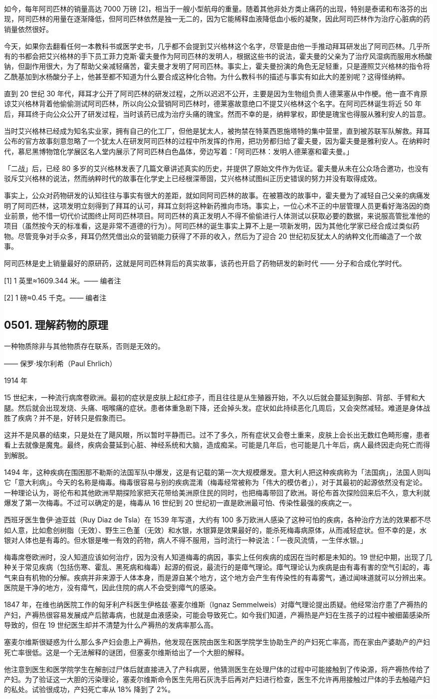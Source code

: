 如今，每年阿司匹林的销量高达 7000 万磅 [2]，相当于一艘小型航母的重量。随着其他非处方类止痛药的出现，特别是泰诺和布洛芬的出现，阿司匹林的用量在逐渐降低，但阿司匹林依然是独一无二的，因为它能稀释血液降低血小板的凝聚，因此阿司匹林作为治疗心脏病的药销量依然很好。

今天，如果你去翻看任何一本教科书或医学史书，几乎都不会提到艾兴格林这个名字，尽管是由他一手推动拜耳研发出了阿司匹林。几乎所有的书都会把艾兴格林的手下员工菲力克斯·霍夫曼作为阿司匹林的发明人，根据这些书的说法，霍夫曼的父亲为了治疗风湿病而服用水杨酸钠，但副作用很大，为了帮助父亲减轻痛苦，霍夫曼才发明了阿司匹林。事实上，霍夫曼扮演的角色无足轻重，只是遵照艾兴格林的指令将乙酰基加到水杨酸分子上，他甚至都不知道为什么要合成这种化合物。为什么教科书的描述与事实有如此大的差别呢？这得怪纳粹。

直到 20 世纪 30 年代，拜耳才公开了阿司匹林的研发过程，之所以迟迟不公开，主要是因为生物组负责人德莱塞从中作梗。他一直不肯原谅艾兴格林背着他偷偷测试阿司匹林，所以向公众营销阿司匹林时，德莱塞故意绝口不提艾兴格林这个名字。在阿司匹林诞生将近 50 年后，拜耳终于向公众公开了研发过程，当时该药已成为治疗头痛的瑰宝。然而不幸的是，纳粹掌权，即使是瑰宝也得服从雅利安人的旨意。

当时艾兴格林已经成为知名实业家，拥有自己的化工厂，但他是犹太人，被拘禁在特莱西恩施塔特的集中营里，直到被苏联军队解救。拜耳公布的官方故事刻意忽略了一个犹太人在研发阿司匹林的过程中所发挥的作用，把功劳都归给了霍夫曼，因为霍夫曼是雅利安人。在纳粹时代，慕尼黑博物馆化学展区名人堂内展示了阿司匹林白色晶体，旁边写着：「阿司匹林：发明人德莱塞和霍夫曼。」

「二战」后，已经 80 多岁的艾兴格林发表了几篇文章讲述真实的历史，并提供了原始文件作为佐证。霍夫曼从未在公众场合邀功，也没有驳斥艾兴格林的说法，然而纳粹时代的故事在化学史上已经根深蒂固，艾兴格林试图纠正历史错误的努力并没有取得成效。

事实上，公众对药物研发的认知往往与事实有很大的差距，就如同阿司匹林的故事。在被篡改的故事中，霍夫曼为了减轻自己父亲的病痛发明了阿司匹林，这项发明立刻得到了拜耳的认可，拜耳立刻将这种新药推向市场。事实上，一位心术不正的中层管理人员更看好海洛因的商业前景，他不惜一切代价试图终止阿司匹林项目。阿司匹林的真正发明人不得不偷偷进行人体测试以获取必要的数据，来说服高管批准他的项目（虽然按今天的标准看，这是非常不道德的行为）。阿司匹林的诞生事实上算不上是一项新发明，因为其他化学家已经合成过类似药物。尽管竞争对手众多，拜耳仍然凭借出众的营销能力获得了不菲的收入，然后为了迎合 20 世纪初反犹太人的纳粹文化而编造了一个故事。

阿司匹林是史上销量最好的原研药，这就是阿司匹林背后的真实故事，该药也开启了药物研发的新时代 —— 分子和合成化学时代。

[1] 1 英里≈1609.344 米。—— 编者注

[2] 1 磅≈0.45 千克。—— 编者注

## 0501. 理解药物的原理

一种物质除非与其他物质存在联系，否则是无效的。

—— 保罗·埃尔利希（Paul Ehrlich）

1914 年

15 世纪末，一种流行病席卷欧洲。最初的症状是皮肤上起红疹子，而且往往是从生殖器开始，不久以后就会蔓延到胸部、背部、手臂和大腿。然后就会出现发烧、头痛、咽喉痛的症状。患者体重急剧下降，还会掉头发。症状如此持续恶化几周后，又会突然减轻。难道是身体战胜了疾病？并不是，好转只是假象而已。

这并不是风暴的结束，只是处在了飓风眼，所以暂时平静而已。过不了多久，所有症状又会卷土重来，皮肤上会长出无数红色畸形瘤，患者看上去就像是魔鬼。最终，疾病会蔓延到心脏、神经系统和大脑，造成痴呆。可能是几年后，也可能是几十年后，病人最终因走向死亡而得到解脱。

1494 年，这种疾病在围困那不勒斯的法国军队中爆发，这是有记载的第一次大规模爆发。意大利人把这种疾病称为「法国病」，法国人则叫它「意大利病」。今天的名称是梅毒。梅毒很容易与别的疾病混淆（梅毒经常被称为「伟大的模仿者」），对于其最初的起源依然没有定论。一种理论认为，哥伦布和其他欧洲早期探险家把天花带给美洲原住民的同时，也把梅毒带回了欧洲。哥伦布首次探险回来后不久，意大利就爆发了第一次梅毒。不过可以确定的是，梅毒从 16 世纪到 20 世纪初一直是欧洲最可怕、传染性最强的疾病之一。

西班牙医生鲁伊·迪亚兹（Ruy Diaz de Tsla）在 1539 年写道，大约有 100 多万欧洲人感染了这种可怕的疾病，各种治疗方法的效果都不尽如人意，比如愈创树脂（无效）、野生三色堇（无效）和水银，水银算是效果最好的，能杀死梅毒病原体，从而减轻症状。但不幸的是，水银对人体也是有毒的。但水银是唯一有效的药物，病人不得不服用，当时流行一种说法：「一夜风流情，一生伴水银。」

梅毒席卷欧洲时，没人知道应该如何治疗，因为没有人知道梅毒的病因，事实上任何疾病的成因在当时都是未知的。19 世纪中期，出现了几种关于常见疾病（包括伤寒、霍乱、黑死病和梅毒）起源的假说，最流行的是瘴气理论。瘴气理论认为疾病是由有毒有害的空气引起的，毒气来自有机物的分解。疾病并非来源于人体本身，而是源自某个地方，这个地方会产生有传染性的有毒雾气，通过闻味道就可以分辨出来。医院是干净的地方，没有瘴气，因此住院的病人不会受到瘴气的感染。

1847 年，在维也纳医院工作的匈牙利产科医生伊格兹·塞麦尔维斯（Ignaz Semmelweis）对瘴气理论提出质疑。他经常治疗患了产褥热的产妇，产褥热很容易发展成产后脓毒病，也就是血液感染，可能会导致死亡。如今我们知道，产褥热是产妇在生孩子的过程中被细菌感染所导致的，但在 19 世纪医生却并不清楚为什么产褥热的发病率那么高。

塞麦尔维斯很疑惑为什么那么多产妇会患上产褥热，他发现在医院由医生和医学院学生协助生产的产妇死亡率高，而在家由产婆助产的产妇死亡率很低。这是一个无法解释的谜团，但塞麦尔维斯给出了一个大胆的解释。

他注意到医生和医学院学生在解剖过尸体后就直接进入了产科病房，他猜测医生在处理尸体的过程中可能接触到了传染源，将产褥热传给了产妇。为了验证这一大胆的污染理论，塞麦尔维斯命令医生先用石灰洗手后再对产妇进行检查，医生不允许再用接触过尸体的手去触碰产妇的私处。试验很成功，产妇死亡率从 18% 降到了 2%。
